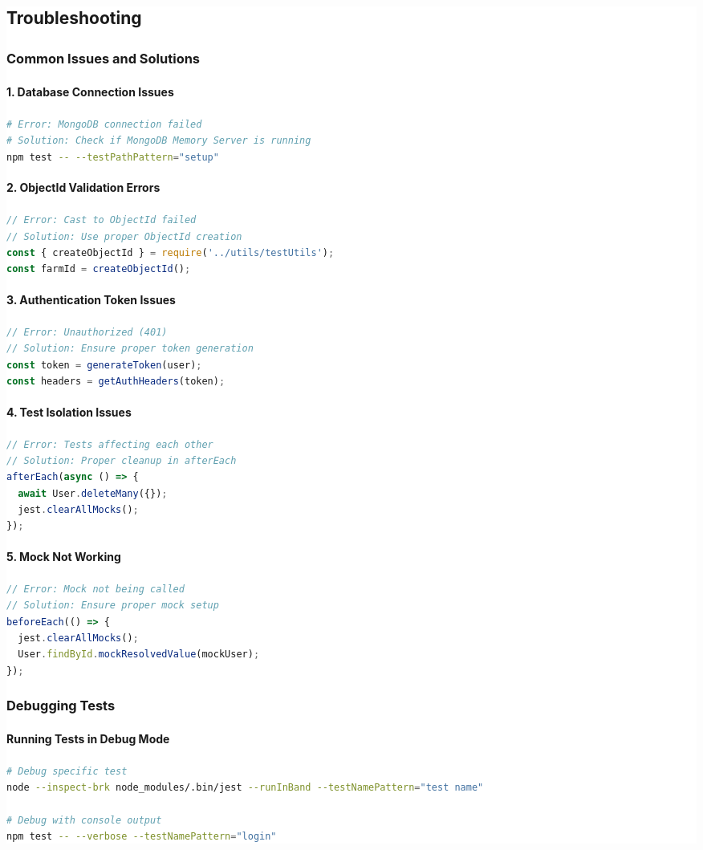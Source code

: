 ## Troubleshooting

### Common Issues and Solutions

#### 1. Database Connection Issues
```bash
# Error: MongoDB connection failed
# Solution: Check if MongoDB Memory Server is running
npm test -- --testPathPattern="setup"
```

#### 2. ObjectId Validation Errors
```javascript
// Error: Cast to ObjectId failed
// Solution: Use proper ObjectId creation
const { createObjectId } = require('../utils/testUtils');
const farmId = createObjectId();
```

#### 3. Authentication Token Issues
```javascript
// Error: Unauthorized (401)
// Solution: Ensure proper token generation
const token = generateToken(user);
const headers = getAuthHeaders(token);
```

#### 4. Test Isolation Issues
```javascript
// Error: Tests affecting each other
// Solution: Proper cleanup in afterEach
afterEach(async () => {
  await User.deleteMany({});
  jest.clearAllMocks();
});
```

#### 5. Mock Not Working
```javascript
// Error: Mock not being called
// Solution: Ensure proper mock setup
beforeEach(() => {
  jest.clearAllMocks();
  User.findById.mockResolvedValue(mockUser);
});
```

### Debugging Tests

#### Running Tests in Debug Mode
```bash
# Debug specific test
node --inspect-brk node_modules/.bin/jest --runInBand --testNamePattern="test name"

# Debug with console output
npm test -- --verbose --testNamePattern="login"
```
